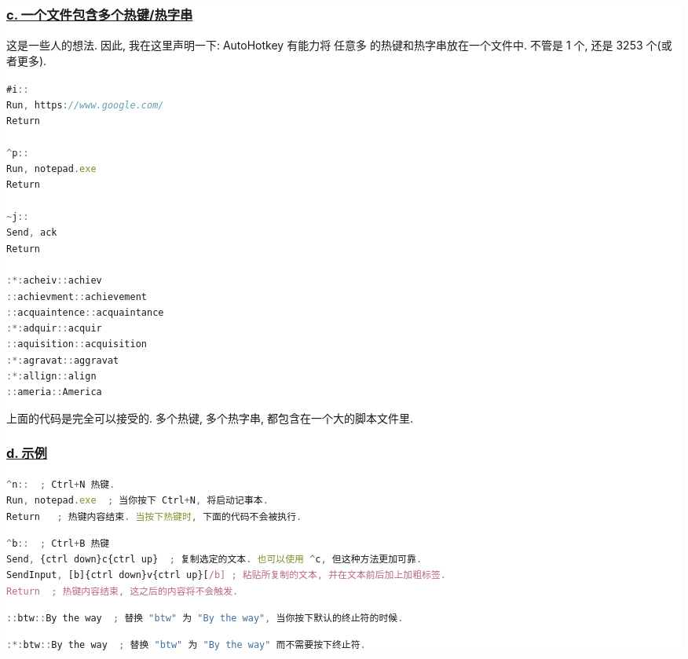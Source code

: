 ### [c. 一个文件包含多个热键/热字串](https://wyagd001.github.io/zh-cn/docs/Tutorial.htm#s23)

这是一些人的想法. 因此, 我在这里声明一下: AutoHotkey 有能力将 任意多 的热键和热字串放在一个文件中. 不管是 1 个, 还是 3253 个(或者更多).

```ts
#i::
Run, https://www.google.com/
Return

^p::
Run, notepad.exe
Return

~j::
Send, ack
Return

:*:acheiv::achiev
::achievment::achievement
::acquaintence::acquaintance
:*:adquir::acquir
::aquisition::acquisition
:*:agravat::aggravat
:*:allign::align
::ameria::America
```

上面的代码是完全可以接受的. 多个热键, 多个热字串, 都包含在一个大的脚本文件里.

### [d. 示例](https://wyagd001.github.io/zh-cn/docs/Tutorial.htm#s24)

```ts
^n::  ; Ctrl+N 热键.
Run, notepad.exe  ; 当你按下 Ctrl+N, 将启动记事本.
Return   ; 热键内容结束. 当按下热键时, 下面的代码不会被执行.
```

```ts
^b::  ; Ctrl+B 热键
Send, {ctrl down}c{ctrl up}  ; 复制选定的文本. 也可以使用 ^c, 但这种方法更加可靠.
SendInput, [b]{ctrl down}v{ctrl up}[/b] ; 粘贴所复制的文本, 并在文本前后加上加粗标签.
Return  ; 热键内容结束, 这之后的内容将不会触发.

```

```ts
::btw::By the way  ; 替换 "btw" 为 "By the way", 当你按下默认的终止符的时候.

```

```ts
:*:btw::By the way  ; 替换 "btw" 为 "By the way" 而不需要按下终止符.

```
